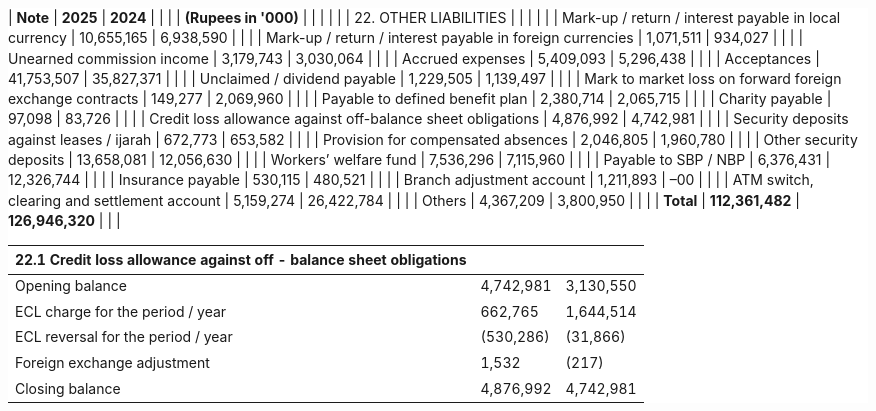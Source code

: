 | **Note**                                                    | **2025**        | **2024**        |   |   |
| **(Rupees in '000)**                                        |                 |                 |   |   |
| 22. OTHER LIABILITIES                                       |                 |                 |   |   |
| Mark-up / return / interest payable in local currency       | 10,655,165      | 6,938,590       |   |   |
| Mark-up / return / interest payable in foreign currencies   | 1,071,511       | 934,027         |   |   |
| Unearned commission income                                  | 3,179,743       | 3,030,064       |   |   |
| Accrued expenses                                            | 5,409,093       | 5,296,438       |   |   |
| Acceptances                                                 | 41,753,507      | 35,827,371      |   |   |
| Unclaimed / dividend payable                                | 1,229,505       | 1,139,497       |   |   |
| Mark to market loss on forward foreign exchange contracts   | 149,277         | 2,069,960       |   |   |
| Payable to defined benefit plan                             | 2,380,714       | 2,065,715       |   |   |
| Charity payable                                             | 97,098          | 83,726          |   |   |
| Credit loss allowance against off-balance sheet obligations | 4,876,992       | 4,742,981       |   |   |
| Security deposits against leases / ijarah                   | 672,773         | 653,582         |   |   |
| Provision for compensated absences                          | 2,046,805       | 1,960,780       |   |   |
| Other security deposits                                     | 13,658,081      | 12,056,630      |   |   |
| Workers’ welfare fund                                       | 7,536,296       | 7,115,960       |   |   |
| Payable to SBP / NBP                                        | 6,376,431       | 12,326,744      |   |   |
| Insurance payable                                           | 530,115         | 480,521         |   |   |
| Branch adjustment account                                   | 1,211,893       | –00             |   |   |
| ATM switch, clearing and settlement account                 | 5,159,274       | 26,422,784      |   |   |
| Others                                                      | 4,367,209       | 3,800,950       |   |   |
| **Total**                                                   | **112,361,482** | **126,946,320** |   |   |

| **22.1 Credit loss allowance against off - balance sheet obligations** |           |           |
| ---------------------------------------------------------------------- | --------- | --------- |
| Opening balance                                                        | 4,742,981 | 3,130,550 |
| ECL charge for the period / year                                       | 662,765   | 1,644,514 |
| ECL reversal for the period / year                                     | (530,286) | (31,866)  |
| Foreign exchange adjustment                                            | 1,532     | (217)     |
| Closing balance                                                        | 4,876,992 | 4,742,981 |
